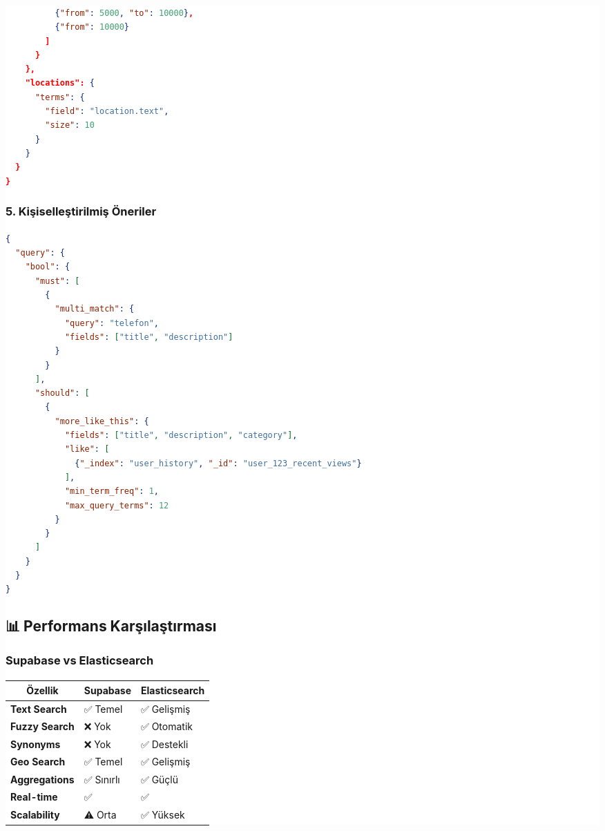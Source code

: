 ```json
          {"from": 5000, "to": 10000},
          {"from": 10000}
        ]
      }
    },
    "locations": {
      "terms": {
        "field": "location.text",
        "size": 10
      }
    }
  }
}
```

### 5. Kişiselleştirilmiş Öneriler
```json
{
  "query": {
    "bool": {
      "must": [
        {
          "multi_match": {
            "query": "telefon",
            "fields": ["title", "description"]
          }
        }
      ],
      "should": [
        {
          "more_like_this": {
            "fields": ["title", "description", "category"],
            "like": [
              {"_index": "user_history", "_id": "user_123_recent_views"}
            ],
            "min_term_freq": 1,
            "max_query_terms": 12
          }
        }
      ]
    }
  }
}
```

## 📊 Performans Karşılaştırması

### Supabase vs Elasticsearch

| Özellik | Supabase | Elasticsearch |
|---------|----------|---------------|
| **Text Search** | ✅ Temel | ✅ Gelişmiş |
| **Fuzzy Search** | ❌ Yok | ✅ Otomatik |
| **Synonyms** | ❌ Yok | ✅ Destekli |
| **Geo Search** | ✅ Temel | ✅ Gelişmiş |
| **Aggregations** | ✅ Sınırlı | ✅ Güçlü |
| **Real-time** | ✅ | ✅ |
| **Scalability** | ⚠️ Orta | ✅ Yüksek |